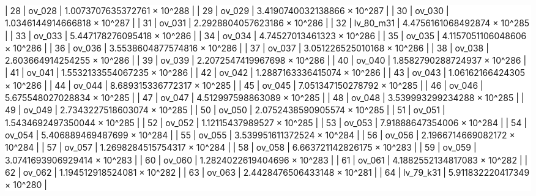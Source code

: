 | 28 | ov_028 | 1.0073707635372761 × 10^288 |
| 29 | ov_029 | 3.4190740032138866 × 10^287 |
| 30 | ov_030 | 1.0346144914666818 × 10^287 |
| 31 | ov_031 | 2.2928804057623186 × 10^286 |
| 32 | lv_80_m31 | 4.4756161068492874 × 10^285 |
| 33 | ov_033 | 5.447178276095418 × 10^286 |
| 34 | ov_034 | 4.74527013461323 × 10^286 |
| 35 | ov_035 | 4.1157051106048606 × 10^286 |
| 36 | ov_036 | 3.5538604877574816 × 10^286 |
| 37 | ov_037 | 3.051226525010168 × 10^286 |
| 38 | ov_038 | 2.603664914254255 × 10^286 |
| 39 | ov_039 | 2.2072547419967698 × 10^286 |
| 40 | ov_040 | 1.8582790288724937 × 10^286 |
| 41 | ov_041 | 1.5532133554067235 × 10^286 |
| 42 | ov_042 | 1.2887163336415074 × 10^286 |
| 43 | ov_043 | 1.06162166424305 × 10^286 |
| 44 | ov_044 | 8.689315336772317 × 10^285 |
| 45 | ov_045 | 7.051347150278792 × 10^285 |
| 46 | ov_046 | 5.675548027028834 × 10^285 |
| 47 | ov_047 | 4.512997598863089 × 10^285 |
| 48 | ov_048 | 3.539993299234288 × 10^285 |
| 49 | ov_049 | 2.7343227518603074 × 10^285 |
| 50 | ov_050 | 2.0752438590905574 × 10^285 |
| 51 | ov_051 | 1.5434692497350044 × 10^285 |
| 52 | ov_052 | 1.12115437989527 × 10^285 |
| 53 | ov_053 | 7.91888647354006 × 10^284 |
| 54 | ov_054 | 5.406889469487699 × 10^284 |
| 55 | ov_055 | 3.539951611372524 × 10^284 |
| 56 | ov_056 | 2.1966714669082172 × 10^284 |
| 57 | ov_057 | 1.2698284515754317 × 10^284 |
| 58 | ov_058 | 6.663721142826175 × 10^283 |
| 59 | ov_059 | 3.0741693906929414 × 10^283 |
| 60 | ov_060 | 1.2824022619404696 × 10^283 |
| 61 | ov_061 | 4.1882552134817083 × 10^282 |
| 62 | ov_062 | 1.194512918524081 × 10^282 |
| 63 | ov_063 | 2.4428476506433148 × 10^281 |
| 64 | lv_79_k31 | 5.911832220417349 × 10^280 |